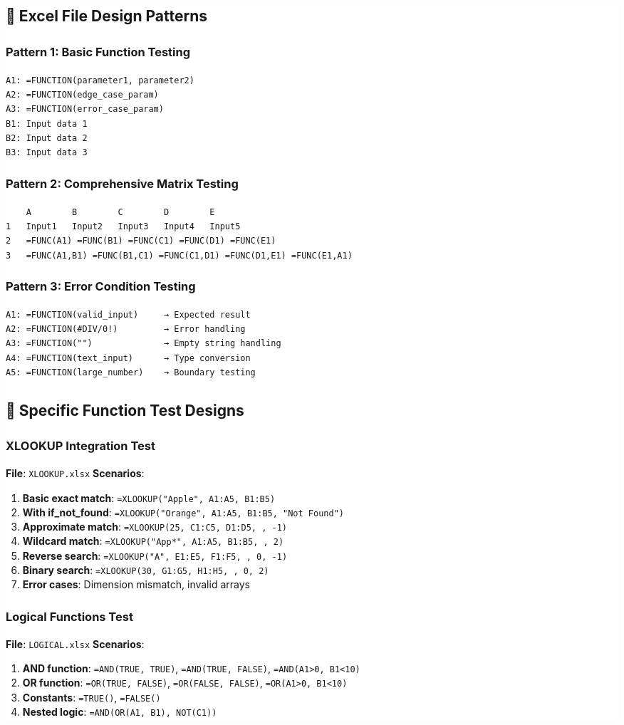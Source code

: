 ## 📁 Excel File Design Patterns

### Pattern 1: Basic Function Testing
```
A1: =FUNCTION(parameter1, parameter2)
A2: =FUNCTION(edge_case_param)
A3: =FUNCTION(error_case_param)
B1: Input data 1
B2: Input data 2
B3: Input data 3
```

### Pattern 2: Comprehensive Matrix Testing
```
    A        B        C        D        E
1   Input1   Input2   Input3   Input4   Input5
2   =FUNC(A1) =FUNC(B1) =FUNC(C1) =FUNC(D1) =FUNC(E1)
3   =FUNC(A1,B1) =FUNC(B1,C1) =FUNC(C1,D1) =FUNC(D1,E1) =FUNC(E1,A1)
```

### Pattern 3: Error Condition Testing
```
A1: =FUNCTION(valid_input)     → Expected result
A2: =FUNCTION(#DIV/0!)         → Error handling
A3: =FUNCTION("")              → Empty string handling
A4: =FUNCTION(text_input)      → Type conversion
A5: =FUNCTION(large_number)    → Boundary testing
```

## 🎯 Specific Function Test Designs

### XLOOKUP Integration Test
**File**: `XLOOKUP.xlsx`
**Scenarios**:
1. **Basic exact match**: `=XLOOKUP("Apple", A1:A5, B1:B5)`
2. **With if_not_found**: `=XLOOKUP("Orange", A1:A5, B1:B5, "Not Found")`
3. **Approximate match**: `=XLOOKUP(25, C1:C5, D1:D5, , -1)`
4. **Wildcard match**: `=XLOOKUP("App*", A1:A5, B1:B5, , 2)`
5. **Reverse search**: `=XLOOKUP("A", E1:E5, F1:F5, , 0, -1)`
6. **Binary search**: `=XLOOKUP(30, G1:G5, H1:H5, , 0, 2)`
7. **Error cases**: Dimension mismatch, invalid arrays

### Logical Functions Test
**File**: `LOGICAL.xlsx`
**Scenarios**:
1. **AND function**: `=AND(TRUE, TRUE)`, `=AND(TRUE, FALSE)`, `=AND(A1>0, B1<10)`
2. **OR function**: `=OR(TRUE, FALSE)`, `=OR(FALSE, FALSE)`, `=OR(A1>0, B1<10)`
3. **Constants**: `=TRUE()`, `=FALSE()`
4. **Nested logic**: `=AND(OR(A1, B1), NOT(C1))`
